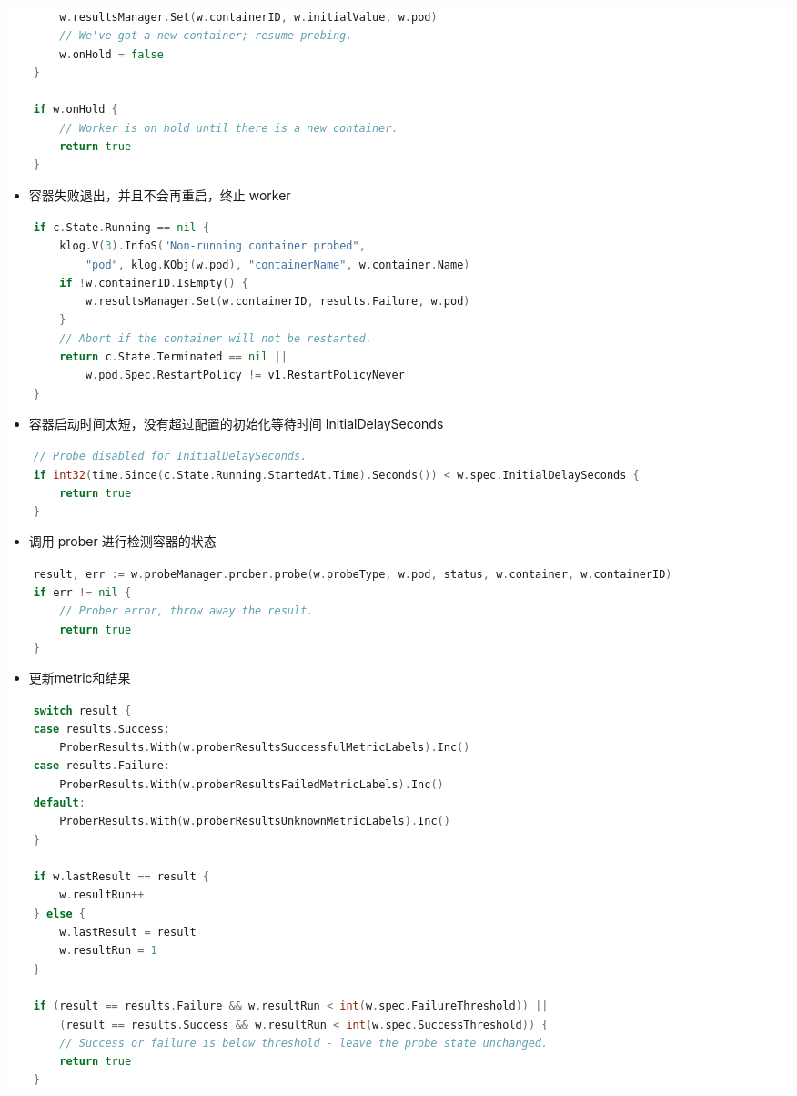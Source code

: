 ```go
		w.resultsManager.Set(w.containerID, w.initialValue, w.pod)
		// We've got a new container; resume probing.
		w.onHold = false
	}

	if w.onHold {
		// Worker is on hold until there is a new container.
		return true
	}
```

- 容器失败退出，并且不会再重启，终止 worker
```go
	if c.State.Running == nil {
		klog.V(3).InfoS("Non-running container probed",
			"pod", klog.KObj(w.pod), "containerName", w.container.Name)
		if !w.containerID.IsEmpty() {
			w.resultsManager.Set(w.containerID, results.Failure, w.pod)
		}
		// Abort if the container will not be restarted.
		return c.State.Terminated == nil ||
			w.pod.Spec.RestartPolicy != v1.RestartPolicyNever
	}
```

- 容器启动时间太短，没有超过配置的初始化等待时间 InitialDelaySeconds
```go
	// Probe disabled for InitialDelaySeconds.
	if int32(time.Since(c.State.Running.StartedAt.Time).Seconds()) < w.spec.InitialDelaySeconds {
		return true
	}
```

- 调用 prober 进行检测容器的状态
```go
	result, err := w.probeManager.prober.probe(w.probeType, w.pod, status, w.container, w.containerID)
	if err != nil {
		// Prober error, throw away the result.
		return true
	}
```
- 更新metric和结果
```go
	switch result {
	case results.Success:
		ProberResults.With(w.proberResultsSuccessfulMetricLabels).Inc()
	case results.Failure:
		ProberResults.With(w.proberResultsFailedMetricLabels).Inc()
	default:
		ProberResults.With(w.proberResultsUnknownMetricLabels).Inc()
	}

	if w.lastResult == result {
		w.resultRun++
	} else {
		w.lastResult = result
		w.resultRun = 1
	}

	if (result == results.Failure && w.resultRun < int(w.spec.FailureThreshold)) ||
		(result == results.Success && w.resultRun < int(w.spec.SuccessThreshold)) {
		// Success or failure is below threshold - leave the probe state unchanged.
		return true
	}

```